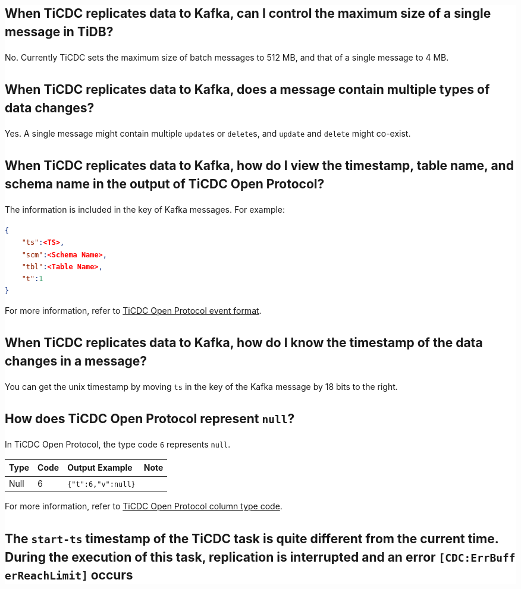 ## When TiCDC replicates data to Kafka, can I control the maximum size of a single message in TiDB?

No. Currently TiCDC sets the maximum size of batch messages to 512 MB, and that of a single message to 4 MB.

## When TiCDC replicates data to Kafka, does a message contain multiple types of data changes?

Yes. A single message might contain multiple `update`s or `delete`s, and `update` and `delete` might co-exist.

## When TiCDC replicates data to Kafka, how do I view the timestamp, table name, and schema name in the output of TiCDC Open Protocol?

The information is included in the key of Kafka messages. For example:

```json
{
    "ts":<TS>,
    "scm":<Schema Name>,
    "tbl":<Table Name>,
    "t":1
}
```

For more information, refer to [TiCDC Open Protocol event format](/ticdc/ticdc-open-protocol.md#event-format).

## When TiCDC replicates data to Kafka, how do I know the timestamp of the data changes in a message?

You can get the unix timestamp by moving `ts` in the key of the Kafka message by 18 bits to the right.

## How does TiCDC Open Protocol represent `null`?

In TiCDC Open Protocol, the type code `6` represents `null`.

| Type | Code | Output Example | Note |
|:--|:--|:--|:--|
| Null | 6 | `{"t":6,"v":null}` | |

For more information, refer to [TiCDC Open Protocol column type code](/ticdc/ticdc-open-protocol.md#column-type-code).

## The `start-ts` timestamp of the TiCDC task is quite different from the current time. During the execution of this task, replication is interrupted and an error `[CDC:ErrBufferReachLimit]` occurs
